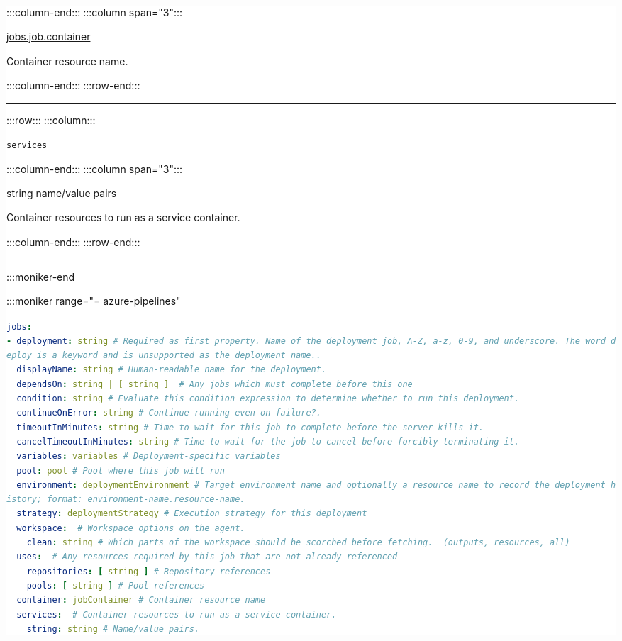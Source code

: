   :::column-end:::
  :::column span="3":::
 
[jobs.job.container](jobs-job-container.md)
  
Container resource name. 
 
  :::column-end:::
:::row-end:::

___




:::row:::
  :::column:::
   
   `services`
   
  :::column-end:::
  :::column span="3":::
 
string name/value pairs
  
Container resources to run as a service container. 
 
  :::column-end:::
:::row-end:::

___







:::moniker-end

:::moniker range="= azure-pipelines"



```yaml
jobs:
- deployment: string # Required as first property. Name of the deployment job, A-Z, a-z, 0-9, and underscore. The word deploy is a keyword and is unsupported as the deployment name.. 
  displayName: string # Human-readable name for the deployment. 
  dependsOn: string | [ string ]  # Any jobs which must complete before this one
  condition: string # Evaluate this condition expression to determine whether to run this deployment. 
  continueOnError: string # Continue running even on failure?. 
  timeoutInMinutes: string # Time to wait for this job to complete before the server kills it. 
  cancelTimeoutInMinutes: string # Time to wait for the job to cancel before forcibly terminating it. 
  variables: variables # Deployment-specific variables
  pool: pool # Pool where this job will run
  environment: deploymentEnvironment # Target environment name and optionally a resource name to record the deployment history; format: environment-name.resource-name.
  strategy: deploymentStrategy # Execution strategy for this deployment
  workspace:  # Workspace options on the agent.
    clean: string # Which parts of the workspace should be scorched before fetching.  (outputs, resources, all)
  uses:  # Any resources required by this job that are not already referenced
    repositories: [ string ] # Repository references 
    pools: [ string ] # Pool references 
  container: jobContainer # Container resource name
  services:  # Container resources to run as a service container.
    string: string # Name/value pairs.
```
